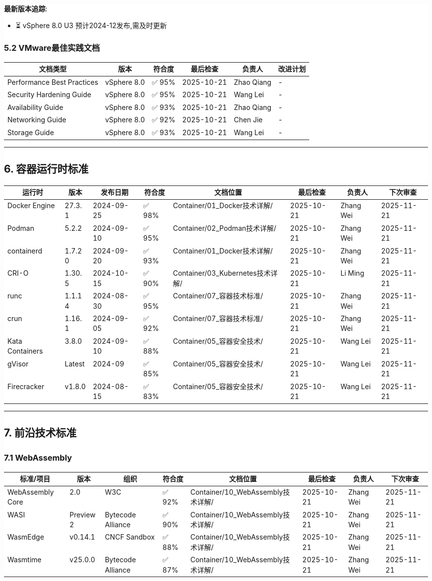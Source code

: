 **最新版本追踪**:

- ⏳ vSphere 8.0 U3 预计2024-12发布,需及时更新

### 5.2 VMware最佳实践文档

| 文档类型 | 版本 | 符合度 | 最后检查 | 负责人 | 改进计划 |
|---------|------|--------|---------|--------|---------|
| Performance Best Practices | vSphere 8.0 | ✅ 95% | 2025-10-21 | Zhao Qiang | - |
| Security Hardening Guide | vSphere 8.0 | ✅ 95% | 2025-10-21 | Wang Lei | - |
| Availability Guide | vSphere 8.0 | ✅ 93% | 2025-10-21 | Zhao Qiang | - |
| Networking Guide | vSphere 8.0 | ✅ 92% | 2025-10-21 | Chen Jie | - |
| Storage Guide | vSphere 8.0 | ✅ 93% | 2025-10-21 | Wang Lei | - |

---

## 6. 容器运行时标准

| 运行时 | 版本 | 发布日期 | 符合度 | 文档位置 | 最后检查 | 负责人 | 下次审查 |
|-------|------|---------|--------|---------|---------|--------|---------|
| Docker Engine | 27.3.1 | 2024-09-25 | ✅ 98% | Container/01_Docker技术详解/ | 2025-10-21 | Zhang Wei | 2025-11-21 |
| Podman | 5.2.2 | 2024-09-10 | ✅ 95% | Container/02_Podman技术详解/ | 2025-10-21 | Zhang Wei | 2025-11-21 |
| containerd | 1.7.20 | 2024-09-20 | ✅ 93% | Container/01_Docker技术详解/ | 2025-10-21 | Zhang Wei | 2025-11-21 |
| CRI-O | 1.30.5 | 2024-10-15 | ✅ 90% | Container/03_Kubernetes技术详解/ | 2025-10-21 | Li Ming | 2025-11-21 |
| runc | 1.1.14 | 2024-08-30 | ✅ 95% | Container/07_容器技术标准/ | 2025-10-21 | Zhang Wei | 2025-11-21 |
| crun | 1.16.1 | 2024-09-05 | ✅ 92% | Container/07_容器技术标准/ | 2025-10-21 | Zhang Wei | 2025-11-21 |
| Kata Containers | 3.8.0 | 2024-09-10 | ✅ 88% | Container/05_容器安全技术/ | 2025-10-21 | Wang Lei | 2025-11-21 |
| gVisor | Latest | 2024-09 | ✅ 85% | Container/05_容器安全技术/ | 2025-10-21 | Wang Lei | 2025-11-21 |
| Firecracker | v1.8.0 | 2024-08-15 | ✅ 83% | Container/05_容器安全技术/ | 2025-10-21 | Wang Lei | 2025-11-21 |

---

## 7. 前沿技术标准

### 7.1 WebAssembly

| 标准/项目 | 版本 | 组织 | 符合度 | 文档位置 | 最后检查 | 负责人 | 下次审查 |
|----------|------|------|--------|---------|---------|--------|---------|
| WebAssembly Core | 2.0 | W3C | ✅ 92% | Container/10_WebAssembly技术详解/ | 2025-10-21 | Zhang Wei | 2025-11-21 |
| WASI | Preview 2 | Bytecode Alliance | ✅ 90% | Container/10_WebAssembly技术详解/ | 2025-10-21 | Zhang Wei | 2025-11-21 |
| WasmEdge | v0.14.1 | CNCF Sandbox | ✅ 88% | Container/10_WebAssembly技术详解/ | 2025-10-21 | Zhang Wei | 2025-11-21 |
| Wasmtime | v25.0.0 | Bytecode Alliance | ✅ 87% | Container/10_WebAssembly技术详解/ | 2025-10-21 | Zhang Wei | 2025-11-21 |
